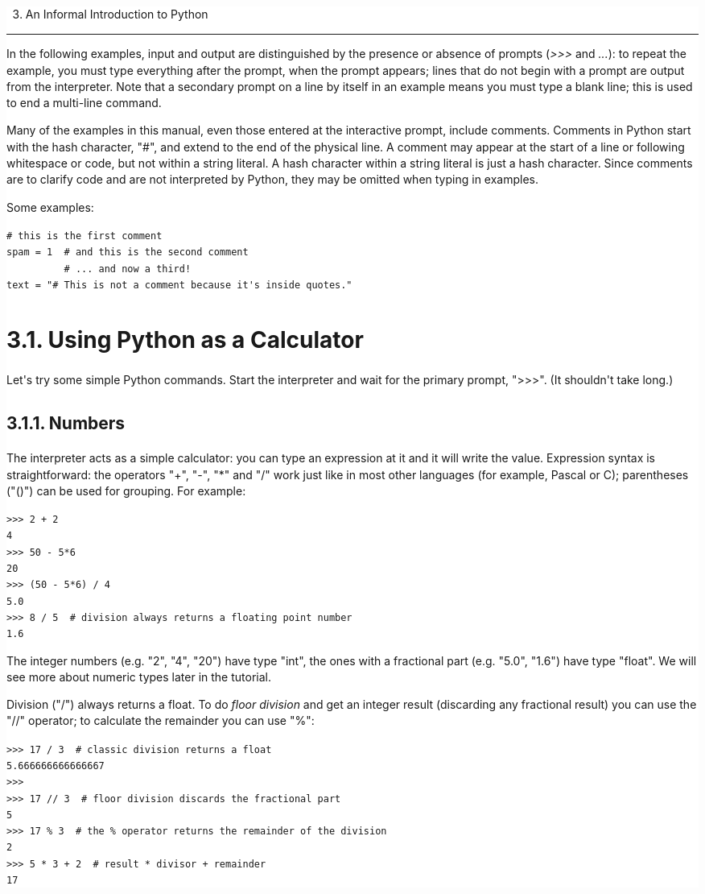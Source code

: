 3. An Informal Introduction to Python
*************************************

In the following examples, input and output are distinguished by the presence or absence of prompts (*>>>* and *...*): to repeat the example, you must type everything after the prompt, when the prompt appears; lines that do not begin with a prompt are output from the interpreter. Note that a secondary prompt on a line by itself in an example means you must type a blank line; this is used to end a multi-line command.

Many of the examples in this manual, even those entered at the interactive prompt, include comments.  Comments in Python start with the hash character, "#", and extend to the end of the physical line. A comment may appear at the start of a line or following whitespace or code, but not within a string literal.  A hash character within a string literal is just a hash character. Since comments are to clarify code and are not interpreted by Python, they may be omitted when typing in examples.

Some examples:

    # this is the first comment
    spam = 1  # and this is the second comment
              # ... and now a third!
    text = "# This is not a comment because it's inside quotes."


3.1. Using Python as a Calculator
=================================

Let's try some simple Python commands.  Start the interpreter and wait for the primary prompt, ">>>".  (It shouldn't take long.)


3.1.1. Numbers
--------------

The interpreter acts as a simple calculator: you can type an expression at it and it will write the value.  Expression syntax is straightforward: the operators "+", "-", "*" and "/" work just like in most other languages (for example, Pascal or C); parentheses ("()") can be used for grouping. For example:

    >>> 2 + 2
    4
    >>> 50 - 5*6
    20
    >>> (50 - 5*6) / 4
    5.0
    >>> 8 / 5  # division always returns a floating point number
    1.6

The integer numbers (e.g. "2", "4", "20") have type "int", the ones with a fractional part (e.g. "5.0", "1.6") have type "float".  We will see more about numeric types later in the tutorial.

Division ("/") always returns a float.  To do *floor division* and get an integer result (discarding any fractional result) you can use the "//" operator; to calculate the remainder you can use "%":

    >>> 17 / 3  # classic division returns a float
    5.666666666666667
    >>>
    >>> 17 // 3  # floor division discards the fractional part
    5
    >>> 17 % 3  # the % operator returns the remainder of the division
    2
    >>> 5 * 3 + 2  # result * divisor + remainder
    17
